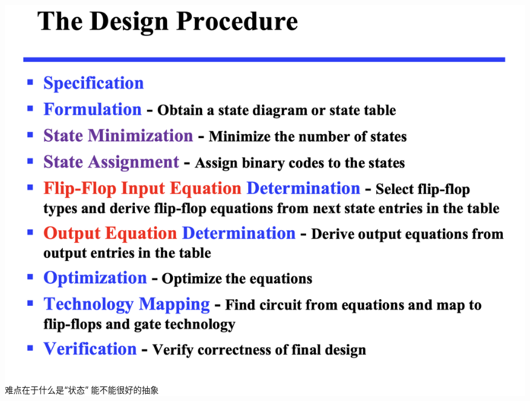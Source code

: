 ![Untitled](Logic%20and%20computer%20design%20fundamentals%20126e5290981e4d10ad7dab4e845bdd25/Untitled%20150.png)

难点在于什么是“状态” 能不能很好的抽象
